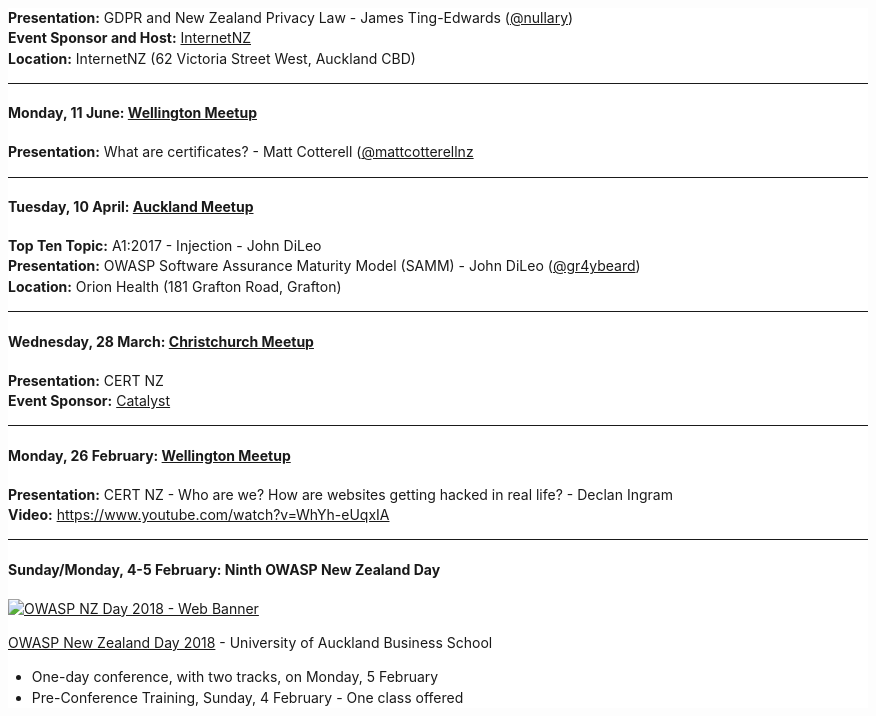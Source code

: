 **Presentation:** GDPR and New Zealand Privacy Law - James Ting-Edwards
([\@nullary](https://twitter.com/nullary))\
**Event Sponsor and Host:** [InternetNZ](https://internetnz.nz/)\
**Location:** InternetNZ (62 Victoria Street West, Auckland CBD)

------------------------------------------------------------------------

#### Monday, 11 June: [Wellington Meetup](https://www.meetup.com/OWASP-Wellington/events/250629813/)

**Presentation:** What are certificates? - Matt Cotterell
([\@mattcotterellnz](https://twitter.com/mattcotterellnz)

------------------------------------------------------------------------

#### Tuesday, 10 April: [Auckland Meetup](https://www.meetup.com/OWASP-New-Zealand-Chapter-Auckland/events/mcvvmpyxgbnb/)

**Top Ten Topic:** A1:2017 - Injection - John DiLeo\
**Presentation:** OWASP Software Assurance Maturity Model (SAMM) - John
DiLeo ([\@gr4ybeard](https://twitter.com/gr4ybeard))\
**Location:** Orion Health (181 Grafton Road, Grafton)

------------------------------------------------------------------------

#### Wednesday, 28 March: [Christchurch Meetup](https://www.meetup.com/OWASP-New-Zealand-Chapter-Christchurch/events/241803609/)

**Presentation:** CERT NZ\
**Event Sponsor:** [Catalyst](http://www.catalyst.net.nz/)

------------------------------------------------------------------------

#### Monday, 26 February: [Wellington Meetup](https://www.meetup.com/OWASP-Wellington/events/246852662/)

**Presentation:** CERT NZ - Who are we? How are websites getting hacked
in real life? - Declan Ingram\
**Video:** <https://www.youtube.com/watch?v=WhYh-eUqxIA>

------------------------------------------------------------------------

#### Sunday/Monday, 4-5 February: Ninth OWASP New Zealand Day

[![OWASP NZ Day 2018 - Web
Banner](https://owasp.org/www-chapter-new-zealand/assets/images/Web_Banner-OWASP_NZ_Day_2018.jpg)](https://wiki.owasp.org/index.php/OWASP_New_Zealand_Day_2018)

[OWASP New Zealand Day
2018](https://wiki.owasp.org/index.php/OWASP_New_Zealand_Day_2018) -
University of Auckland Business School

- One-day conference, with two tracks, on Monday, 5 February
- Pre-Conference Training, Sunday, 4 February - One class offered
